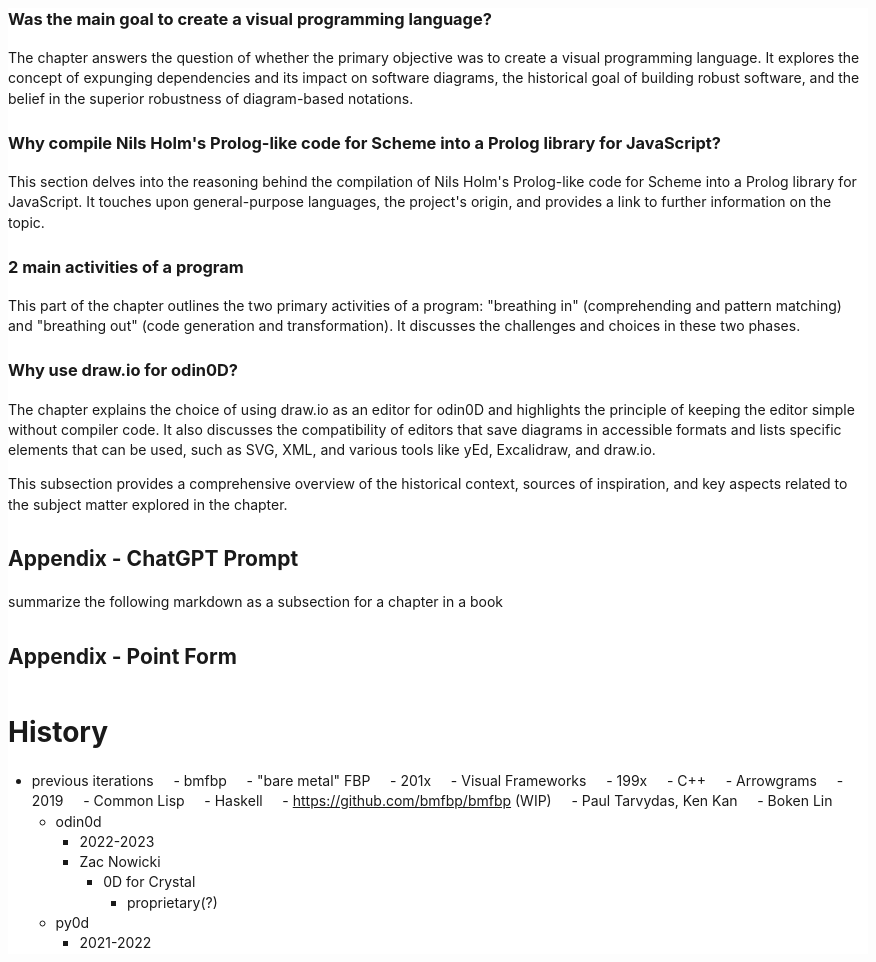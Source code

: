 ### Was the main goal to create a visual programming language?
The chapter answers the question of whether the primary objective was to create a visual programming language. It explores the concept of expunging dependencies and its impact on software diagrams, the historical goal of building robust software, and the belief in the superior robustness of diagram-based notations.

### Why compile Nils Holm's Prolog-like code for Scheme into a Prolog library for JavaScript?
This section delves into the reasoning behind the compilation of Nils Holm's Prolog-like code for Scheme into a Prolog library for JavaScript. It touches upon general-purpose languages, the project's origin, and provides a link to further information on the topic.

### 2 main activities of a program
This part of the chapter outlines the two primary activities of a program: "breathing in" (comprehending and pattern matching) and "breathing out" (code generation and transformation). It discusses the challenges and choices in these two phases.

### Why use draw.io for odin0D?
The chapter explains the choice of using draw.io as an editor for odin0D and highlights the principle of keeping the editor simple without compiler code. It also discusses the compatibility of editors that save diagrams in accessible formats and lists specific elements that can be used, such as SVG, XML, and various tools like yEd, Excalidraw, and draw.io.

This subsection provides a comprehensive overview of the historical context, sources of inspiration, and key aspects related to the subject matter explored in the chapter.
## Appendix - ChatGPT Prompt
summarize the following markdown as a subsection for a chapter in a book
## Appendix - Point Form

# History
- previous iterations
    - bmfbp
	    - "bare metal" FBP
	    - 201x
    - Visual Frameworks
	    - 199x
	    - C++
    - Arrowgrams
	    - 2019
	    - Common Lisp
	    - Haskell
	    - https://github.com/bmfbp/bmfbp (WIP)
	    - Paul Tarvydas, Ken Kan
	    - Boken Lin
	- odin0d
		- 2022-2023
		- Zac Nowicki
			- 0D for Crystal
				- proprietary(?)
	- py0d
		- 2021-2022
